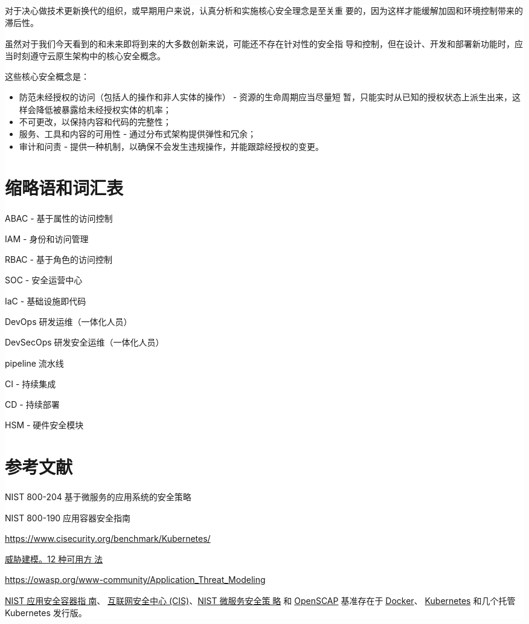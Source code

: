 对于决心做技术更新换代的组织，或早期用户来说，认真分析和实施核心安全理念是至关重
要的，因为这样才能缓解加固和环境控制带来的滞后性。

虽然对于我们今天看到的和未来即将到来的大多数创新来说，可能还不存在针对性的安全指
导和控制，但在设计、开发和部署新功能时，应当时刻遵守云原生架构中的核心安全概念。

这些核心安全概念是：

- 防范未经授权的访问（包括人的操作和非人实体的操作） - 资源的生命周期应当尽量短
  暂，只能实时从已知的授权状态上派生出来，这样会降低被暴露给未经授权实体的机率；
- 不可更改，以保持内容和代码的完整性；
- 服务、工具和内容的可用性 - 通过分布式架构提供弹性和冗余；
- 审计和问责 - 提供一种机制，以确保不会发生违规操作，并能跟踪经授权的变更。

# 缩略语和词汇表

ABAC - 基于属性的访问控制

IAM - 身份和访问管理

RBAC - 基于角色的访问控制

SOC - 安全运营中心

IaC - 基础设施即代码

DevOps 研发运维（一体化人员）

DevSecOps  研发安全运维（一体化人员）

pipeline 流水线

CI - 持续集成

CD - 持续部署

HSM - 硬件安全模块

# 参考文献

NIST 800-204 基于微服务的应用系统的安全策略

NIST 800-190 应用容器安全指南

https://www.cisecurity.org/benchmark/Kubernetes/

[威胁建模。12 种可用方
法](https://insights.sei.cmu.edu/sei_blog/2018/12/threat-modeling-12-available-methods.html)

https://owasp.org/www-community/Application_Threat_Modeling

[NIST 应用安全容器指
南](https://nvlpubs.nist.gov/nistpubs/SpecialPublications/NIST.SP.800-190.pdf)、
[互联网安全中心 (CIS)](https://www.cisecurity.org/)、[NIST 微服务安全策
略](https://csrc.nist.gov/publications/detail/sp/800-204/final) 和
[OpenSCAP](https://www.open-scap.org/) 基准存在于
[Docker](https://www.cisecurity.org/benchmark/docker/)、
[Kubernetes](https://www.cisecurity.org/benchmark/kubernetes/) 和几个托管
Kubernetes 发行版。
